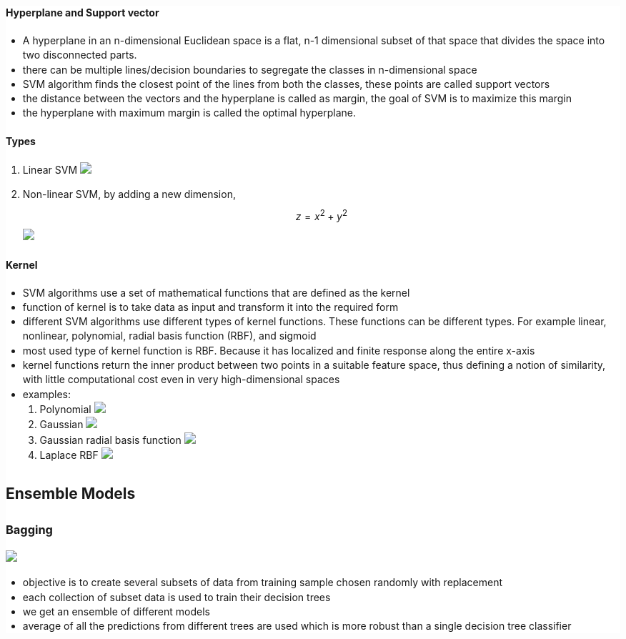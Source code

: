 #### Hyperplane and Support vector

* A hyperplane in an n-dimensional Euclidean space is a flat, n-1 dimensional subset of that space that divides the space into two disconnected parts.
* there can be multiple lines/decision boundaries to segregate the classes in n-dimensional space
* SVM algorithm finds the closest point of the lines from both the classes, these points are called support vectors
* the distance between the vectors and the hyperplane is called as margin, the goal of SVM is to maximize this margin
* the hyperplane with maximum margin is called the optimal hyperplane.

#### Types 

1. Linear SVM
![](https://i.imgur.com/HdMfM4R.png)

2. Non-linear SVM, by adding a new dimension, $$ z = x^2 + y^2 $$
![](https://i.imgur.com/8R1otHO.png)

#### Kernel

* SVM algorithms use a set of mathematical functions that are defined as the kernel
* function of kernel is to take data as input and transform it into the required form
* different SVM algorithms use different types of kernel functions. These functions can be different types. For example linear, nonlinear, polynomial, radial basis function (RBF), and sigmoid
* most used type of kernel function is RBF. Because it has localized and finite response along the entire x-axis
* kernel functions return the inner product between two points in a suitable feature space, thus defining a notion of similarity, with little computational cost even in very high-dimensional spaces
* examples:
   1. Polynomial
      ![](https://i.imgur.com/2st72A1.png)
   2. Gaussian
      ![](https://i.imgur.com/EQMrYUb.png)
   3. Gaussian radial basis function
      ![](https://i.imgur.com/QDapI3l.png)
   4. Laplace RBF
      ![](https://i.imgur.com/lakedSX.png)

## Ensemble Models

### Bagging 

![](https://i.imgur.com/lb1bvdT.png)

* objective is to create several subsets of data from training sample chosen randomly with replacement
* each collection of subset data is used to train their decision trees
* we get an ensemble of different models
* average of all the predictions from different trees are used which is more robust than a single decision tree classifier
